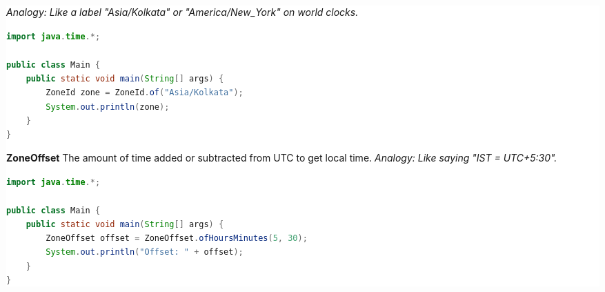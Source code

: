   *Analogy: Like a label "Asia/Kolkata" or "America/New_York" on world clocks.*
  ```java
  import java.time.*;
  
  public class Main {
      public static void main(String[] args) {
          ZoneId zone = ZoneId.of("Asia/Kolkata");
          System.out.println(zone);
      }
  }
  ```
  **ZoneOffset**
  The amount of time added or subtracted from UTC to get local time.
  *Analogy: Like saying "IST = UTC+5:30".*
  ```java
  import java.time.*;
  
  public class Main {
      public static void main(String[] args) {
          ZoneOffset offset = ZoneOffset.ofHoursMinutes(5, 30);
          System.out.println("Offset: " + offset);
      }
  }
  
  ```
